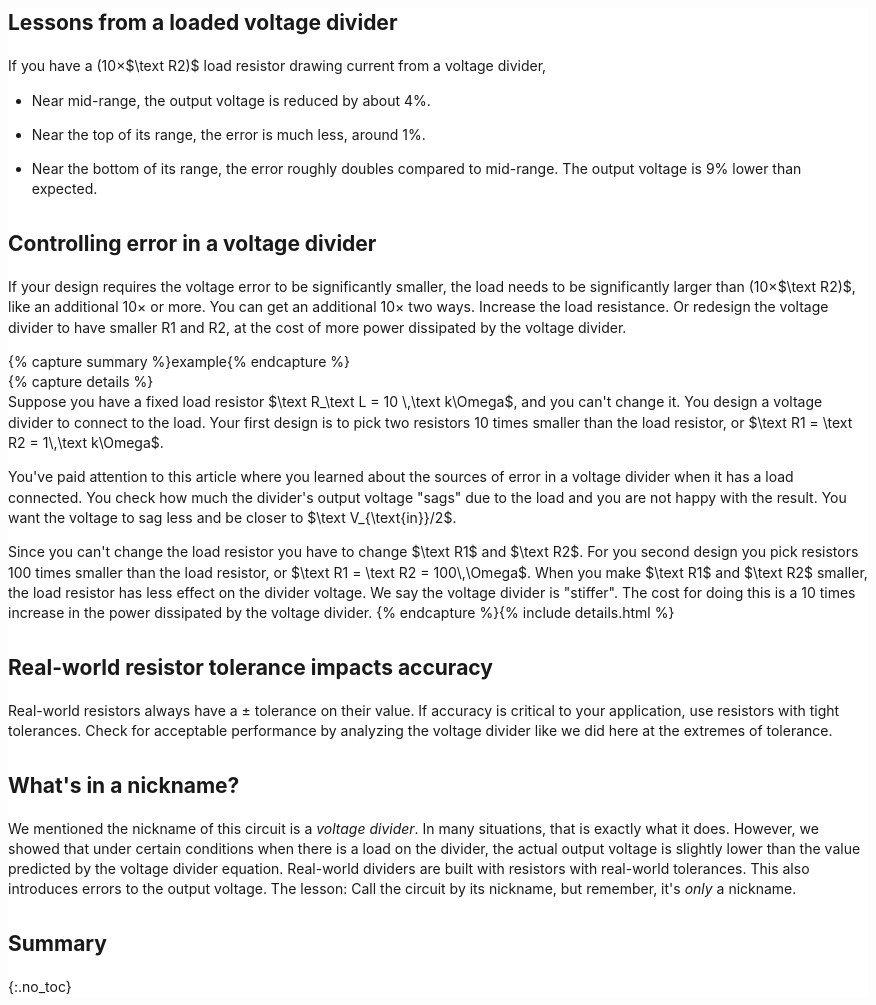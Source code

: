 ## Lessons from a loaded voltage divider

If you have a $(10\times$$\text R2)$ load resistor drawing current from a voltage divider,

* Near mid-range, the output voltage is reduced by about $4\%$.

* Near the top of its range, the error is much less, around $1\%$. 

* Near the bottom of its range, the error roughly doubles compared to mid-range. The output voltage is $9\%$ lower than expected.

## Controlling error in a voltage divider

If your design requires the voltage error to be significantly smaller, the load needs to be significantly larger than $(10\times$$\text R2)$, like an additional $10{\times}$  or more. You can get an additional $10{\times}$ two ways. Increase the load resistance. Or redesign the voltage divider to have smaller $\text{R1}$ and $\text{R2}$, at the cost of more power dissipated by the voltage divider. 

{% capture summary %}example{% endcapture %}  
{% capture details %}  
Suppose you have a fixed load resistor $\text R_\text L = 10 \,\text k\Omega$, and you can't change it. You design a voltage divider to connect to the load. Your first design is to pick two resistors $10$ times smaller than the load resistor, or $\text R1 = \text R2 = 1\,\text k\Omega$. 

You've paid attention to this article where you learned about the sources of error in a voltage divider when it has a load connected. You check how much the divider's output voltage "sags" due to the load and you are not happy with the result. You want the voltage to sag less and be closer to $\text V_{\text{in}}/2$. 

Since you can't change the load resistor you have to change $\text R1$ and $\text R2$. For you second design you pick resistors $100$ times smaller than the load resistor, or $\text R1 = \text R2 = 100\,\Omega$. When you make $\text R1$ and $\text R2$ smaller, the load resistor has less effect on the divider voltage. We say the voltage divider is "stiffer". The cost for doing this is a $10$ times increase in the power dissipated by the voltage divider.
{% endcapture %}{% include details.html %}

## Real-world resistor tolerance impacts accuracy 

Real-world resistors always have a $\pm$ tolerance on their value. If accuracy is critical to your application, use resistors with tight tolerances. Check for acceptable performance by analyzing the voltage divider like we did here at the extremes of tolerance.

## What's in a nickname?

We mentioned the nickname of this circuit is a *voltage divider*. In many situations, that is exactly what it does. However, we showed that under certain conditions when there is a load on the divider, the actual output voltage is slightly lower than the value predicted by the voltage divider equation. Real-world dividers are built with resistors with real-world tolerances. This also introduces errors to the output voltage. The lesson: Call the circuit by its nickname, but remember, it's *only* a nickname. 

## Summary
{:.no_toc}
